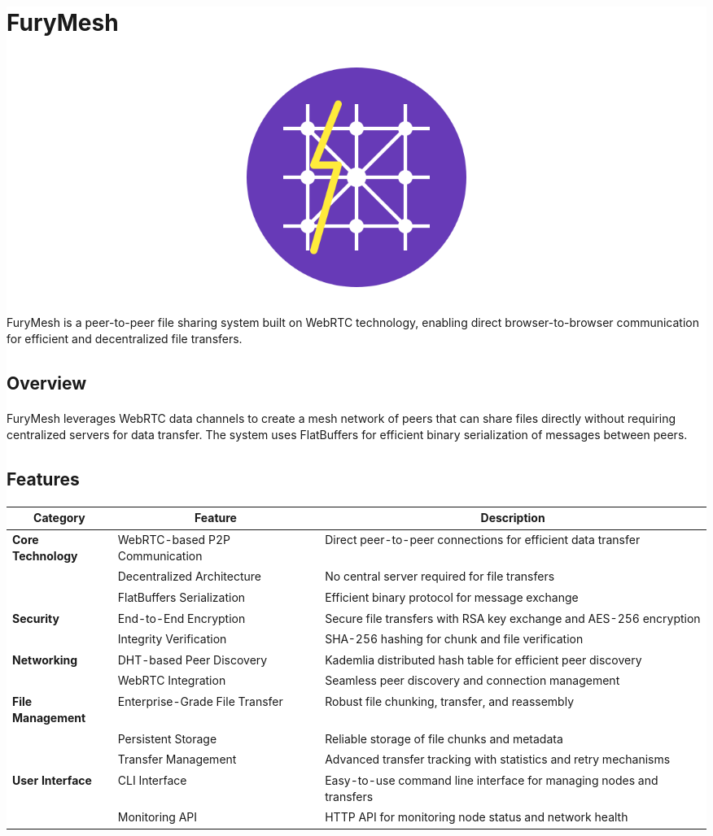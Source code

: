 # FuryMesh

<div align="center">
  <img src="assets/logo.svg" alt="FuryMesh Logo" width="300" />
</div>

FuryMesh is a peer-to-peer file sharing system built on WebRTC technology, enabling direct browser-to-browser communication for efficient and decentralized file transfers.

## Overview

FuryMesh leverages WebRTC data channels to create a mesh network of peers that can share files directly without requiring centralized servers for data transfer. The system uses FlatBuffers for efficient binary serialization of messages between peers.

## Features

| Category | Feature | Description |
|----------|---------|-------------|
| **Core Technology** | WebRTC-based P2P Communication | Direct peer-to-peer connections for efficient data transfer |
| | Decentralized Architecture | No central server required for file transfers |
| | FlatBuffers Serialization | Efficient binary protocol for message exchange |
| **Security** | End-to-End Encryption | Secure file transfers with RSA key exchange and AES-256 encryption |
| | Integrity Verification | SHA-256 hashing for chunk and file verification |
| **Networking** | DHT-based Peer Discovery | Kademlia distributed hash table for efficient peer discovery |
| | WebRTC Integration | Seamless peer discovery and connection management |
| **File Management** | Enterprise-Grade File Transfer | Robust file chunking, transfer, and reassembly |
| | Persistent Storage | Reliable storage of file chunks and metadata |
| | Transfer Management | Advanced transfer tracking with statistics and retry mechanisms |
| **User Interface** | CLI Interface | Easy-to-use command line interface for managing nodes and transfers |
| | Monitoring API | HTTP API for monitoring node status and network health |
